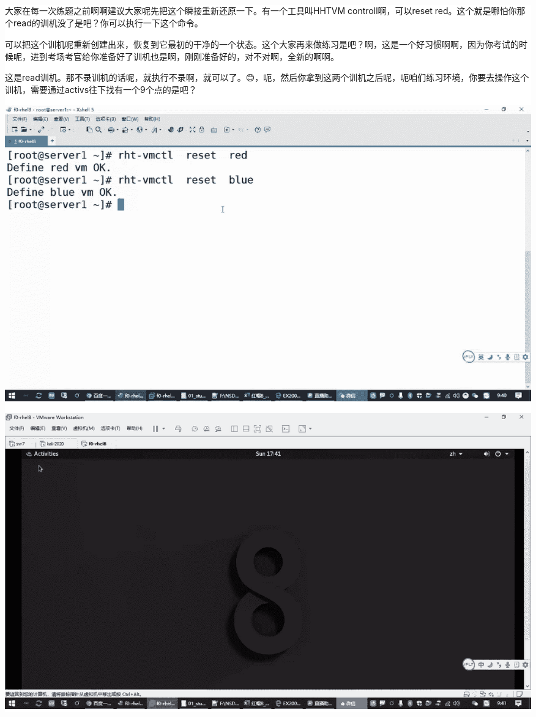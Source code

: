 大家在每一次练题之前啊啊建议大家呢先把这个瞬接重新还原一下。有一个工具叫HHTVM controll啊，可以reset red。这个就是哪怕你那个read的训机没了是吧？你可以执行一下这个命令。

可以把这个训机呢重新创建出来，恢复到它最初的干净的一个状态。这个大家再来做练习是吧？啊，这是一个好习惯啊啊，因为你考试的时候呢，进到考场考官给你准备好了训机也是啊，刚刚准备好的，对不对啊，全新的啊啊。

这是read训机。那不录训机的话呢，就执行不录啊，就可以了。😊，呃，然后你拿到这两个训机之后呢，呃咱们练习环境，你要去操作这个训机，需要通过activs往下找有一个9个点的是吧？



![](img/4579ab5001b07a3bec4e19a5ca872bf4_8.png)

![](img/4579ab5001b07a3bec4e19a5ca872bf4_9.png)

